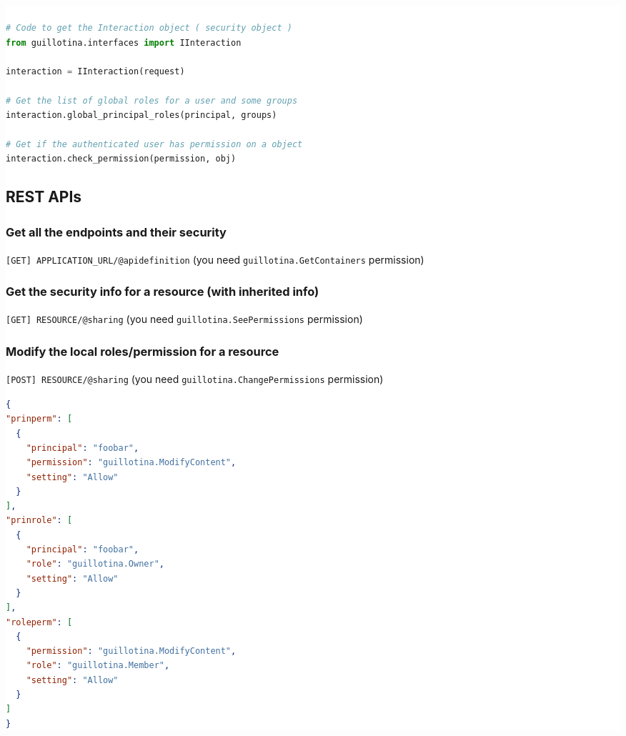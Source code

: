 ```python

# Code to get the Interaction object ( security object )
from guillotina.interfaces import IInteraction

interaction = IInteraction(request)

# Get the list of global roles for a user and some groups
interaction.global_principal_roles(principal, groups)

# Get if the authenticated user has permission on a object
interaction.check_permission(permission, obj)
```

## REST APIs

### Get all the endpoints and their security

`[GET] APPLICATION_URL/@apidefinition` (you need `guillotina.GetContainers` permission)

### Get the security info for a resource (with inherited info)

`[GET] RESOURCE/@sharing` (you need `guillotina.SeePermissions` permission)

### Modify the local roles/permission for a resource

`[POST] RESOURCE/@sharing` (you need `guillotina.ChangePermissions` permission)

```json
{
"prinperm": [
  {
    "principal": "foobar",
    "permission": "guillotina.ModifyContent",
    "setting": "Allow"
  }
],
"prinrole": [
  {
    "principal": "foobar",
    "role": "guillotina.Owner",
    "setting": "Allow"
  }
],
"roleperm": [
  {
    "permission": "guillotina.ModifyContent",
    "role": "guillotina.Member",
    "setting": "Allow"
  }
]
}
```
